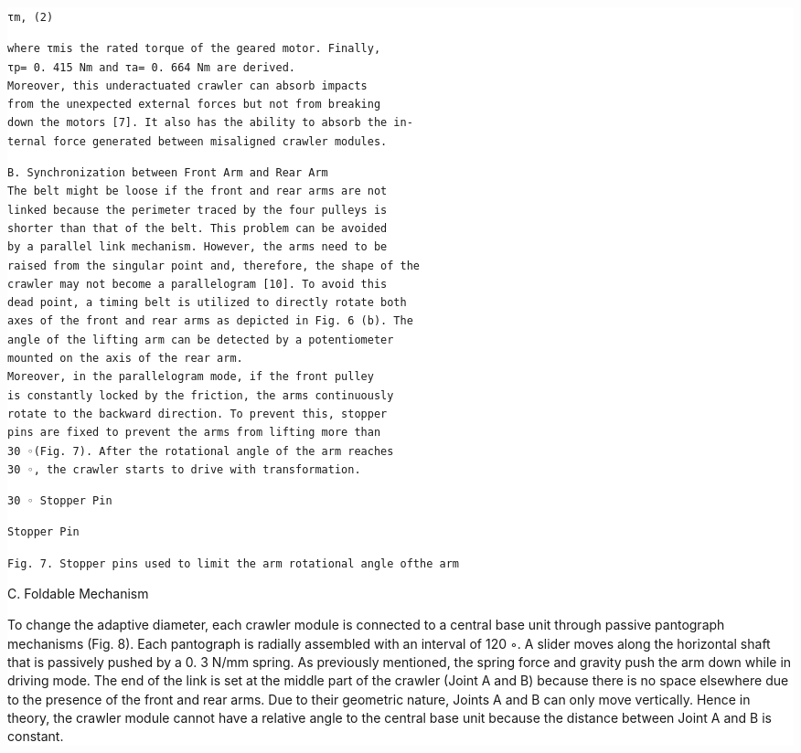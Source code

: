 ```
```
```
τm, (2)
```
```
where τmis the rated torque of the geared motor. Finally,
τp= 0. 415 Nm and τa= 0. 664 Nm are derived.
Moreover, this underactuated crawler can absorb impacts
from the unexpected external forces but not from breaking
down the motors [7]. It also has the ability to absorb the in-
ternal force generated between misaligned crawler modules.
```
```
B. Synchronization between Front Arm and Rear Arm
The belt might be loose if the front and rear arms are not
linked because the perimeter traced by the four pulleys is
shorter than that of the belt. This problem can be avoided
by a parallel link mechanism. However, the arms need to be
raised from the singular point and, therefore, the shape of the
crawler may not become a parallelogram [10]. To avoid this
dead point, a timing belt is utilized to directly rotate both
axes of the front and rear arms as depicted in Fig. 6 (b). The
angle of the lifting arm can be detected by a potentiometer
mounted on the axis of the rear arm.
Moreover, in the parallelogram mode, if the front pulley
is constantly locked by the friction, the arms continuously
rotate to the backward direction. To prevent this, stopper
pins are fixed to prevent the arms from lifting more than
30 ◦(Fig. 7). After the rotational angle of the arm reaches
30 ◦, the crawler starts to drive with transformation.
```
```
30 ◦ Stopper Pin
```
```
Stopper Pin
```
```
Fig. 7. Stopper pins used to limit the arm rotational angle ofthe arm
```

C. Foldable Mechanism

To change the adaptive diameter, each crawler module is
connected to a central base unit through passive pantograph
mechanisms (Fig. 8). Each pantograph is radially assembled
with an interval of 120 ◦. A slider moves along the horizontal
shaft that is passively pushed by a 0. 3 N/mm spring. As
previously mentioned, the spring force and gravity push the
arm down while in driving mode. The end of the link is set at
the middle part of the crawler (Joint A and B) because there
is no space elsewhere due to the presence of the front and
rear arms. Due to their geometric nature, Joints A and B can
only move vertically. Hence in theory, the crawler module
cannot have a relative angle to the central base unit because
the distance between Joint A and B is constant.
